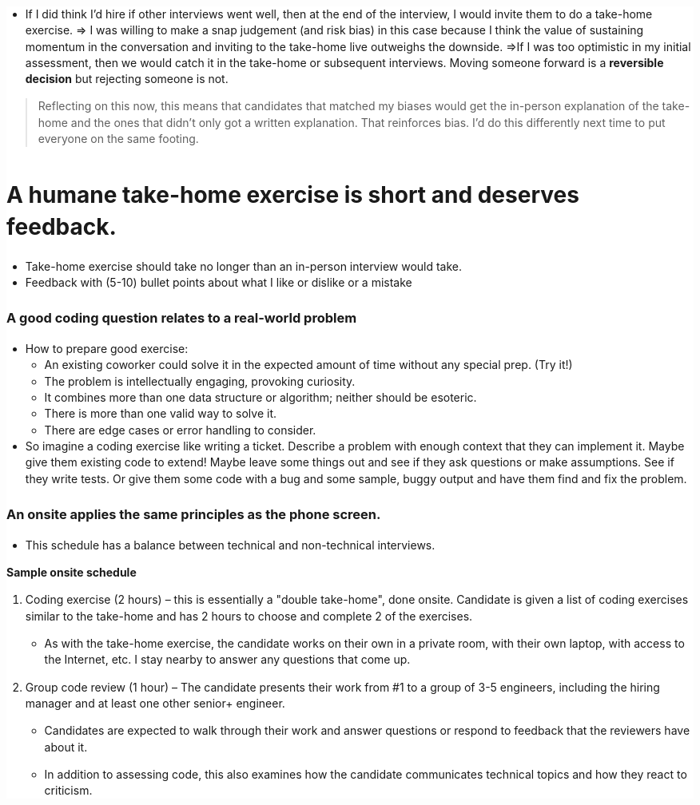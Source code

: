 - If I did think I’d hire if other interviews went well, then at the end of the interview, I would invite them to do a take-home exercise.
=> I was willing to make a snap judgement (and risk bias) in this case because I think the value of sustaining momentum in the conversation and inviting to the take-home live outweighs the downside.
=>If I was too optimistic in my initial assessment, then we would catch it in the take-home or subsequent interviews. Moving someone forward is a **reversible decision** but rejecting someone is not.


>Reflecting on this now, this means that candidates that matched my biases would get the in-person explanation of the take-home and the ones that didn’t only got a written explanation. That reinforces bias. I’d do this differently next time to put everyone on the same footing.


# A humane take-home exercise is short and deserves feedback.

- Take-home exercise should take no longer than an in-person interview would take.
- Feedback with (5-10) bullet points about what I like or dislike or a mistake

### A good coding question relates to a real-world problem
- How to prepare good exercise:
	-   An existing coworker could solve it in the expected amount of time without any special prep. (Try it!)
	-   The problem is intellectually engaging, provoking curiosity.
	-   It combines more than one data structure or algorithm; neither should be esoteric.
	-   There is more than one valid way to solve it.
	-   There are edge cases or error handling to consider.
- So imagine a coding exercise like writing a ticket. Describe a problem with enough context that they can implement it. Maybe give them existing code to extend! Maybe leave some things out and see if they ask questions or make assumptions. See if they write tests. Or give them some code with a bug and some sample, buggy output and have them find and fix the problem.


### An onsite applies the same principles as the phone screen.

- This schedule has a balance between technical and non-technical interviews. 

**Sample onsite schedule**

1.  Coding exercise (2 hours) – this is essentially a "double take-home", done onsite. Candidate is given a list of coding exercises similar to the take-home and has 2 hours to choose and complete 2 of the exercises.
    
    -   As with the take-home exercise, the candidate works on their own in a private room, with their own laptop, with access to the Internet, etc. I stay nearby to answer any questions that come up.
2.  Group code review (1 hour) – The candidate presents their work from #1 to a group of 3-5 engineers, including the hiring manager and at least one other senior+ engineer.
    
    -   Candidates are expected to walk through their work and answer questions or respond to feedback that the reviewers have about it.
        
    -   In addition to assessing code, this also examines how the candidate communicates technical topics and how they react to criticism.
        